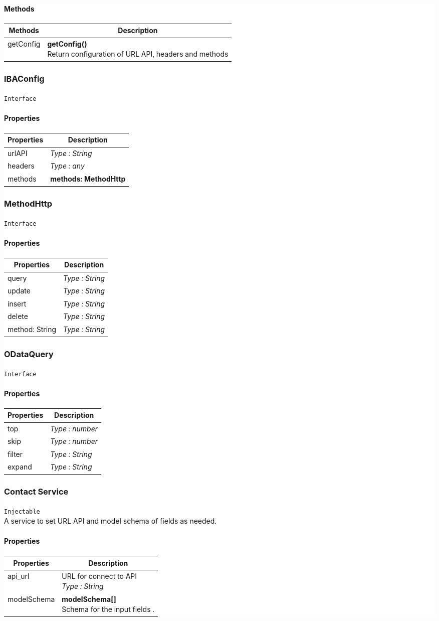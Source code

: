 #### Methods
| Methods     | Description                                                                                                           |
| ---------         | -----------                                                                                                           |
| getConfig            | **getConfig()**<br/> Return configuration of URL API, headers and methods                                                                                          |

### IBAConfig
 `Interface`
 #### Properties
| Properties    | Description                                                                                                           |
| ---------         | -----------                                                                                                           |
| urlAPI           |        *Type : String*                                                                                 |
| headers           |        *Type : any*                                                                                 |
| methods           |        **methods: MethodHttp**                                                                              |

### MethodHttp
 `Interface`
 #### Properties
| Properties    | Description                                                                                                           |
| ---------         | -----------                                                                                                           |
| query          |        *Type : String*                                                                                 |
| update          |        *Type : String*                                                                                 |
| insert          |       *Type : String*                                                                               |
| delete          |        *Type : String*                                                                               |
| method: String          |      *Type : String*                                                                               |


### ODataQuery
 `Interface`

 #### Properties
| Properties    | Description                                                                                                           |
| ---------         | -----------                                                                                                           |
| top         |        *Type : number*                                                                                 |
| skip         |        *Type : number*                                                                                 |
| filter          |       *Type : String*                                                                               |
| expand         |        *Type : String*                                                                               |
### Contact Service
`Injectable`
<br/> A service to set URL API and model schema of fields as needed.
#### Properties
| Properties     | Description                                                                                                           |
| ---------         | -----------                                                                                                           |
| api_url          |  URL for connect to API <br/> *Type : String*                      |
| modelSchema           |  **modelSchema[]** <br/> Schema for the input fields .                                             |
